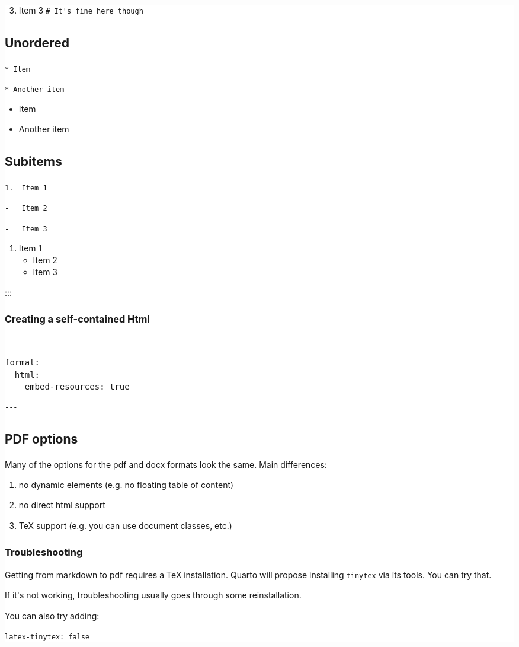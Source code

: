 3.  Item 3 `# It's fine here though`

## Unordered

`* Item`

`* Another item`

-   Item

-   Another item

## Subitems

`1.  Item 1`

`-   Item 2`

`-   Item 3`

1.  Item 1
    -   Item 2
    -   Item 3
    
:::

### Creating a self-contained Html

`---`
<pre class="code-block">
format:
  html:
    embed-resources: true
</pre>
`---`

## PDF options

Many of the options for the pdf and docx formats look the same. Main differences:

1) no dynamic elements (e.g. no floating table of content)

2) no direct html support

3) TeX support (e.g. you can use document classes, etc.)

### Troubleshooting

Getting from markdown to pdf requires a TeX installation. Quarto will propose installing `tinytex` via its tools. You can try that.

If it's not working, troubleshooting usually goes through some reinstallation.

You can also try adding:

`latex-tinytex: false`
